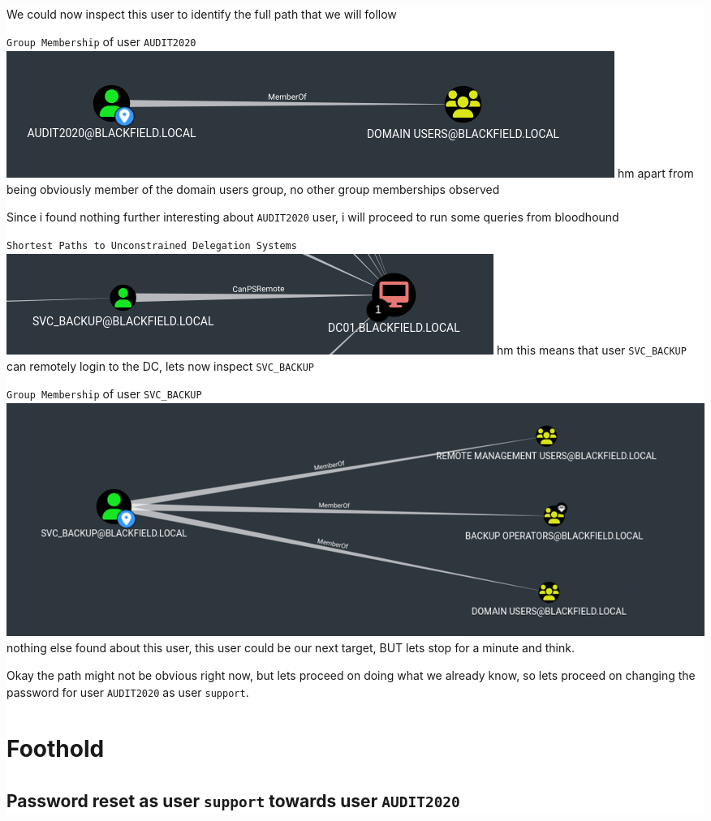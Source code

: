 We could now inspect this user to identify the full path that we will follow

`Group Membership` of user `AUDIT2020`
![](MediaFiles/Pasted%20image%2020250809132351.png)
hm apart from being obviously member of the domain users group, no other group memberships observed

Since i found nothing further interesting about `AUDIT2020` user, i will proceed to run some queries from bloodhound

`Shortest Paths to Unconstrained Delegation Systems`
![](MediaFiles/Pasted%20image%2020250809132357.png)
hm this means that user `SVC_BACKUP` can remotely login to the DC, lets now inspect `SVC_BACKUP`

`Group Membership` of user `SVC_BACKUP`
![](MediaFiles/Pasted%20image%2020250809132403.png)
nothing else found about this user, this user could be our next target, BUT lets stop for a minute and think.

Okay the path might not be obvious right now, but lets proceed on doing what we already know, so lets proceed on changing the password for user `AUDIT2020` as user `support`.

# Foothold
## Password reset as user `support` towards user `AUDIT2020`
